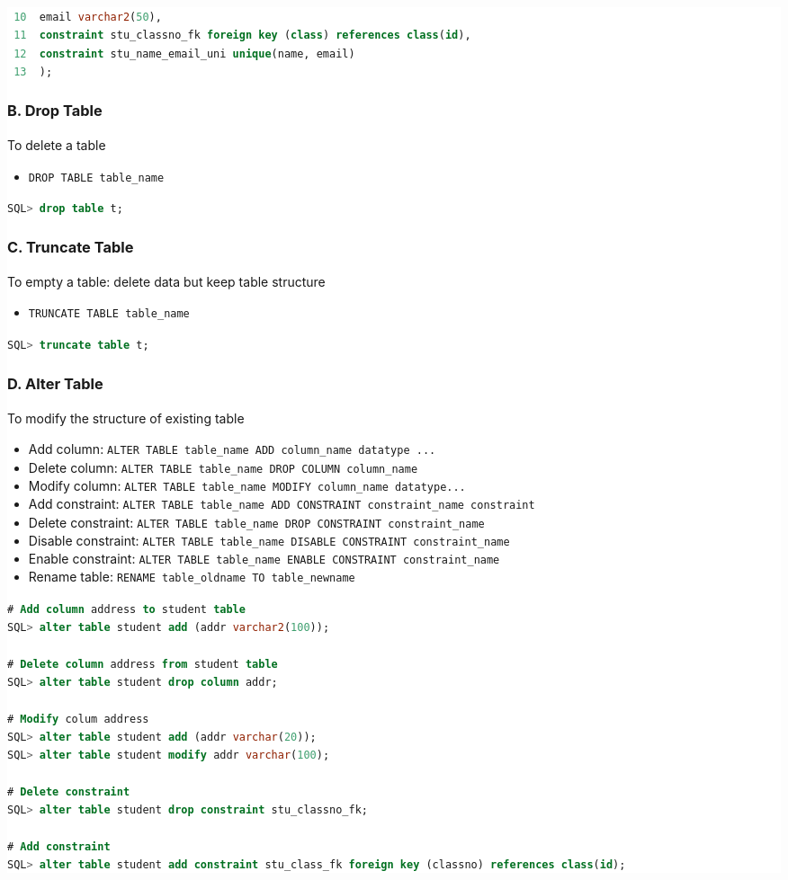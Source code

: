 ```sql
 10  email varchar2(50),
 11  constraint stu_classno_fk foreign key (class) references class(id),
 12  constraint stu_name_email_uni unique(name, email)
 13  );

```

### B. Drop Table

To delete a table

-	```DROP TABLE table_name```

```sql
SQL> drop table t;
```

### C. Truncate Table

To empty a table: delete data but keep table structure

-	```TRUNCATE TABLE table_name```

```sql
SQL> truncate table t;
```

### D. Alter Table

To modify the structure of existing table

-	Add column: ```ALTER TABLE table_name ADD column_name datatype ...```
-	Delete column: ```ALTER TABLE table_name DROP COLUMN column_name```
-	Modify column: ```ALTER TABLE table_name MODIFY column_name datatype...```
-	Add constraint: ```ALTER TABLE table_name ADD CONSTRAINT constraint_name constraint```
-	Delete constraint: ```ALTER TABLE table_name DROP CONSTRAINT constraint_name```
-	Disable constraint: ```ALTER TABLE table_name DISABLE CONSTRAINT constraint_name```
-	Enable constraint: ```ALTER TABLE table_name ENABLE CONSTRAINT constraint_name```
-	Rename table: ```RENAME table_oldname TO table_newname```

```sql
# Add column address to student table
SQL> alter table student add (addr varchar2(100));

# Delete column address from student table
SQL> alter table student drop column addr;

# Modify colum address
SQL> alter table student add (addr varchar(20));
SQL> alter table student modify addr varchar(100);

# Delete constraint
SQL> alter table student drop constraint stu_classno_fk;

# Add constraint
SQL> alter table student add constraint stu_class_fk foreign key (classno) references class(id);

```

